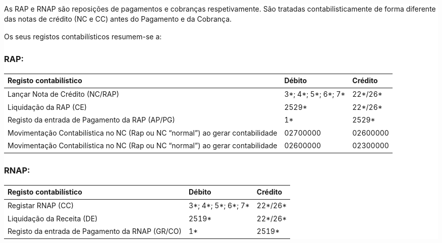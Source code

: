 As RAP e RNAP são reposições de pagamentos e cobranças respetivamente. São tratadas contabilisticamente de forma diferente das notas de crédito (NC e CC) antes do Pagamento e da Cobrança.

Os seus registos contabilísticos resumem-se a:

### **RAP:**

|Registo contabilístico|Débito|Crédito|
|:---------------------|:-----|:------|
|Lançar Nota de Crédito (NC/RAP)|3*; 4*; 5*; 6*; 7*|22*/26*|
|Liquidação da RAP (CE)|2529*|22*/26*|
|Registo da entrada de Pagamento da RAP (AP/PG)|1*|2529*|
|Movimentação Contabilística no NC (Rap ou NC “normal”) ao gerar contabilidade|02700000|02600000|
|Movimentação Contabilística no NC (Rap ou NC “normal”) ao gerar contabilidade|02600000|02300000|

### **RNAP:**

|Registo contabilístico|Débito|Crédito|
|:---------------------|:-----|:------|
|Registar RNAP (CC)|3*; 4*; 5*; 6*; 7*|22*/26*|
|Liquidação da Receita (DE)|2519*|22*/26*|
|Registo da entrada de Pagamento da RNAP (GR/CO)|1*|2519*|
